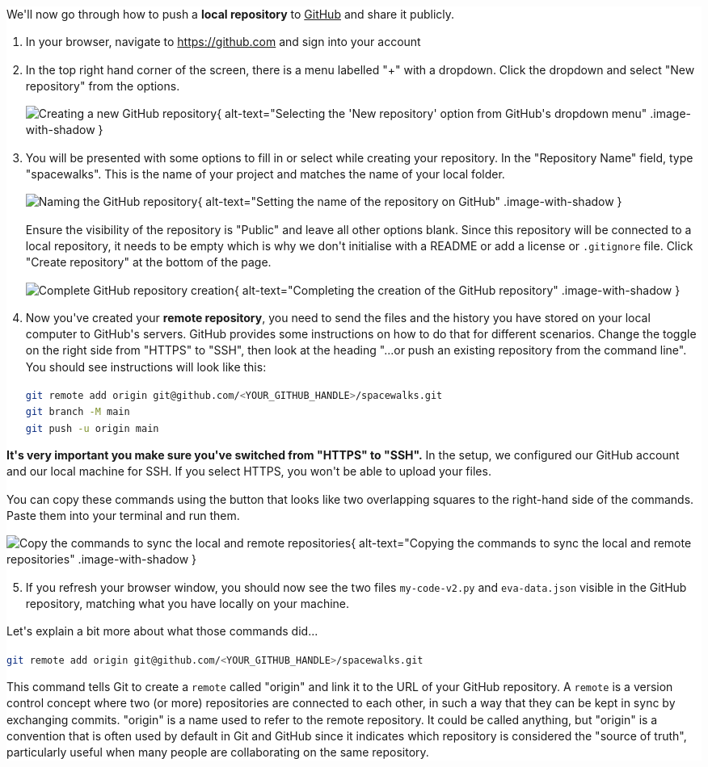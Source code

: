 We'll now go through how to push a **local repository** to [GitHub](https://github.com) and share it publicly.

1. In your browser, navigate to <https://github.com> and sign into your account
2. In the top right hand corner of the screen, there is a menu labelled "+" with
   a dropdown. Click the dropdown and select "New repository" from the options.

   ![*Creating a new GitHub repository*](fig/ep03_fig01-create_new_repo.jpg){ alt-text="Selecting the 'New repository' option from GitHub's dropdown menu" .image-with-shadow }

3. You will be presented with some options to fill in or select while creating
   your repository. In the "Repository Name" field, type "spacewalks". This is
   the name of your project and matches the name of your local folder.

   ![*Naming the GitHub repository*](fig/ep03_fig02-repository_name.png){ alt-text="Setting the name of the repository on GitHub" .image-with-shadow }

   Ensure the visibility of the repository is "Public" and leave all other options
   blank. Since this repository will be connected to a local repository, it needs
   to be empty which is why we don't initialise with a README or add a license or
   `.gitignore` file. Click "Create repository" at the bottom of the page.

   ![*Complete GitHub repository creation*](fig/ep03_fig03-create_repository.jpg){ alt-text="Completing the creation of the GitHub repository" .image-with-shadow }

4. Now you've created your **remote repository**, you need to send the files and the history
   you have stored on your local computer to GitHub's servers.
   GitHub provides some instructions on how to do that for different scenarios.
   Change the toggle on the right side from "HTTPS" to "SSH",
   then look at the heading "...or push an existing repository from the command line".
   You should see instructions will look like this:

   ```bash
   git remote add origin git@github.com/<YOUR_GITHUB_HANDLE>/spacewalks.git
   git branch -M main
   git push -u origin main
   ```

  **It's very important you make sure you've switched from "HTTPS" to "SSH".**
  In the setup, we configured our GitHub account and our local machine for SSH.
  If you select HTTPS, you won't be able to upload your files.

   You can copy these commands using the button that looks like two overlapping
   squares to the right-hand side of the commands. Paste them into your terminal
   and run them.

   ![*Copy the commands to sync the local and remote repositories*](fig/ep03_fig04-copy_commands.jpg){ alt-text="Copying the commands to sync the local and remote repositories" .image-with-shadow }

5. If you refresh your browser window, you should now see the two files `my-code-v2.py`
   and `eva-data.json` visible in
   the GitHub repository, matching what you have locally on your machine.

Let's explain a bit more about what those commands did...

```bash
git remote add origin git@github.com/<YOUR_GITHUB_HANDLE>/spacewalks.git
```

This command tells Git to create a `remote` called "origin" and link it to the URL of your GitHub repository.
A `remote` is a version control concept where two (or more) repositories are connected to each other,
 in such a way that they can be kept in sync by exchanging commits.
"origin" is a name used to refer to the remote repository.
It could be called anything, but "origin" is a convention that
is often used by default in Git and GitHub since it indicates which repository
is considered the "source of truth", particularly useful when many people are
collaborating on the same repository.
